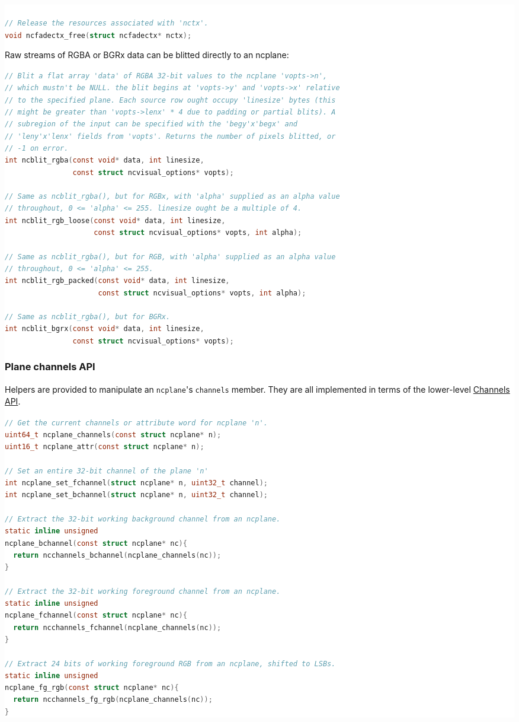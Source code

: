 ```c

// Release the resources associated with 'nctx'.
void ncfadectx_free(struct ncfadectx* nctx);
```

Raw streams of RGBA or BGRx data can be blitted directly to an ncplane:

```c
// Blit a flat array 'data' of RGBA 32-bit values to the ncplane 'vopts->n',
// which mustn't be NULL. the blit begins at 'vopts->y' and 'vopts->x' relative
// to the specified plane. Each source row ought occupy 'linesize' bytes (this
// might be greater than 'vopts->lenx' * 4 due to padding or partial blits). A
// subregion of the input can be specified with the 'begy'x'begx' and
// 'leny'x'lenx' fields from 'vopts'. Returns the number of pixels blitted, or
// -1 on error.
int ncblit_rgba(const void* data, int linesize,
                const struct ncvisual_options* vopts);

// Same as ncblit_rgba(), but for RGBx, with 'alpha' supplied as an alpha value
// throughout, 0 <= 'alpha' <= 255. linesize ought be a multiple of 4.
int ncblit_rgb_loose(const void* data, int linesize,
                     const struct ncvisual_options* vopts, int alpha);

// Same as ncblit_rgba(), but for RGB, with 'alpha' supplied as an alpha value
// throughout, 0 <= 'alpha' <= 255.
int ncblit_rgb_packed(const void* data, int linesize,
                      const struct ncvisual_options* vopts, int alpha);

// Same as ncblit_rgba(), but for BGRx.
int ncblit_bgrx(const void* data, int linesize,
                const struct ncvisual_options* vopts);
```

### Plane channels API

Helpers are provided to manipulate an `ncplane`'s `channels` member. They are
all implemented in terms of the lower-level [Channels API](#channels).

```c
// Get the current channels or attribute word for ncplane 'n'.
uint64_t ncplane_channels(const struct ncplane* n);
uint16_t ncplane_attr(const struct ncplane* n);

// Set an entire 32-bit channel of the plane 'n'
int ncplane_set_fchannel(struct ncplane* n, uint32_t channel);
int ncplane_set_bchannel(struct ncplane* n, uint32_t channel);

// Extract the 32-bit working background channel from an ncplane.
static inline unsigned
ncplane_bchannel(const struct ncplane* nc){
  return ncchannels_bchannel(ncplane_channels(nc));
}

// Extract the 32-bit working foreground channel from an ncplane.
static inline unsigned
ncplane_fchannel(const struct ncplane* nc){
  return ncchannels_fchannel(ncplane_channels(nc));
}

// Extract 24 bits of working foreground RGB from an ncplane, shifted to LSBs.
static inline unsigned
ncplane_fg_rgb(const struct ncplane* nc){
  return ncchannels_fg_rgb(ncplane_channels(nc));
}

```